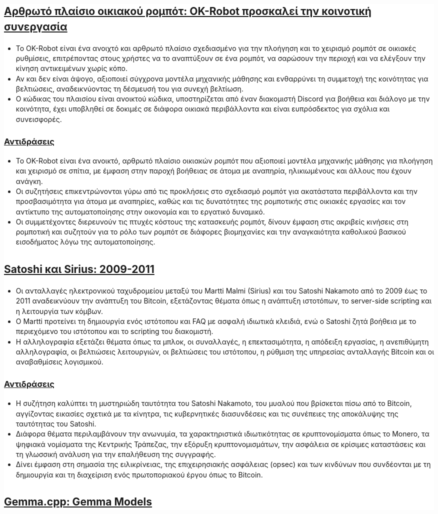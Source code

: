 ## [Αρθρωτό πλαίσιο οικιακού ρομπότ: OK-Robot προσκαλεί την κοινοτική συνεργασία](https://ok-robot.github.io/)

- Το OK-Robot είναι ένα ανοιχτό και αρθρωτό πλαίσιο σχεδιασμένο για την πλοήγηση και το χειρισμό ρομπότ σε οικιακές ρυθμίσεις, επιτρέποντας στους χρήστες να το αναπτύξουν σε ένα ρομπότ, να σαρώσουν την περιοχή και να ελέγξουν την κίνηση αντικειμένων χωρίς κόπο.
- Αν και δεν είναι άψογο, αξιοποιεί σύγχρονα μοντέλα μηχανικής μάθησης και ενθαρρύνει τη συμμετοχή της κοινότητας για βελτιώσεις, αναδεικνύοντας τη δέσμευσή του για συνεχή βελτίωση.
- Ο κώδικας του πλαισίου είναι ανοικτού κώδικα, υποστηρίζεται από έναν διακομιστή Discord για βοήθεια και διάλογο με την κοινότητα, έχει υποβληθεί σε δοκιμές σε διάφορα οικιακά περιβάλλοντα και είναι ευπρόσδεκτος για σχόλια και συνεισφορές.

### [Αντιδράσεις](https://news.ycombinator.com/item?id=39483482)

- Το OK-Robot είναι ένα ανοικτό, αρθρωτό πλαίσιο οικιακών ρομπότ που αξιοποιεί μοντέλα μηχανικής μάθησης για πλοήγηση και χειρισμό σε σπίτια, με έμφαση στην παροχή βοήθειας σε άτομα με αναπηρία, ηλικιωμένους και άλλους που έχουν ανάγκη.
- Οι συζητήσεις επικεντρώνονται γύρω από τις προκλήσεις στο σχεδιασμό ρομπότ για ακατάστατα περιβάλλοντα και την προσβασιμότητα για άτομα με αναπηρίες, καθώς και τις δυνατότητες της ρομποτικής στις οικιακές εργασίες και τον αντίκτυπο της αυτοματοποίησης στην οικονομία και το εργατικό δυναμικό.
- Οι συμμετέχοντες διερευνούν τις πτυχές κόστους της κατασκευής ρομπότ, δίνουν έμφαση στις ακριβείς κινήσεις στη ρομποτική και συζητούν για το ρόλο των ρομπότ σε διάφορες βιομηχανίες και την αναγκαιότητα καθολικού βασικού εισοδήματος λόγω της αυτοματοποίησης.

## [Satoshi και Sirius: 2009-2011](https://mmalmi.github.io/satoshi/)

- Οι ανταλλαγές ηλεκτρονικού ταχυδρομείου μεταξύ του Martti Malmi (Sirius) και του Satoshi Nakamoto από το 2009 έως το 2011 αναδεικνύουν την ανάπτυξη του Bitcoin, εξετάζοντας θέματα όπως η ανάπτυξη ιστοτόπων, το server-side scripting και η λειτουργία των κόμβων.
- Ο Martti προτείνει τη δημιουργία ενός ιστότοπου και FAQ με ασφαλή ιδιωτικά κλειδιά, ενώ ο Satoshi ζητά βοήθεια με το περιεχόμενο του ιστότοπου και το scripting του διακομιστή.
- Η αλληλογραφία εξετάζει θέματα όπως τα μπλοκ, οι συναλλαγές, η επεκτασιμότητα, η απόδειξη εργασίας, η ανεπιθύμητη αλληλογραφία, οι βελτιώσεις λειτουργιών, οι βελτιώσεις του ιστότοπου, η ρύθμιση της υπηρεσίας ανταλλαγής Bitcoin και οι αναβαθμίσεις λογισμικού.

### [Αντιδράσεις](https://news.ycombinator.com/item?id=39480407)

- Η συζήτηση καλύπτει τη μυστηριώδη ταυτότητα του Satoshi Nakamoto, του μυαλού που βρίσκεται πίσω από το Bitcoin, αγγίζοντας εικασίες σχετικά με τα κίνητρα, τις κυβερνητικές διασυνδέσεις και τις συνέπειες της αποκάλυψης της ταυτότητας του Satoshi.
- Διάφορα θέματα περιλαμβάνουν την ανωνυμία, τα χαρακτηριστικά ιδιωτικότητας σε κρυπτονομίσματα όπως το Monero, τα ψηφιακά νομίσματα της Κεντρικής Τράπεζας, την εξόρυξη κρυπτονομισμάτων, την ασφάλεια σε κρίσιμες καταστάσεις και τη γλωσσική ανάλυση για την επαλήθευση της συγγραφής.
- Δίνει έμφαση στη σημασία της ειλικρίνειας, της επιχειρησιακής ασφάλειας (opsec) και των κινδύνων που συνδέονται με τη δημιουργία και τη διαχείριση ενός πρωτοποριακού έργου όπως το Bitcoin.

## [Gemma.cpp: Gemma Models](https://github.com/google/gemma.cpp)
